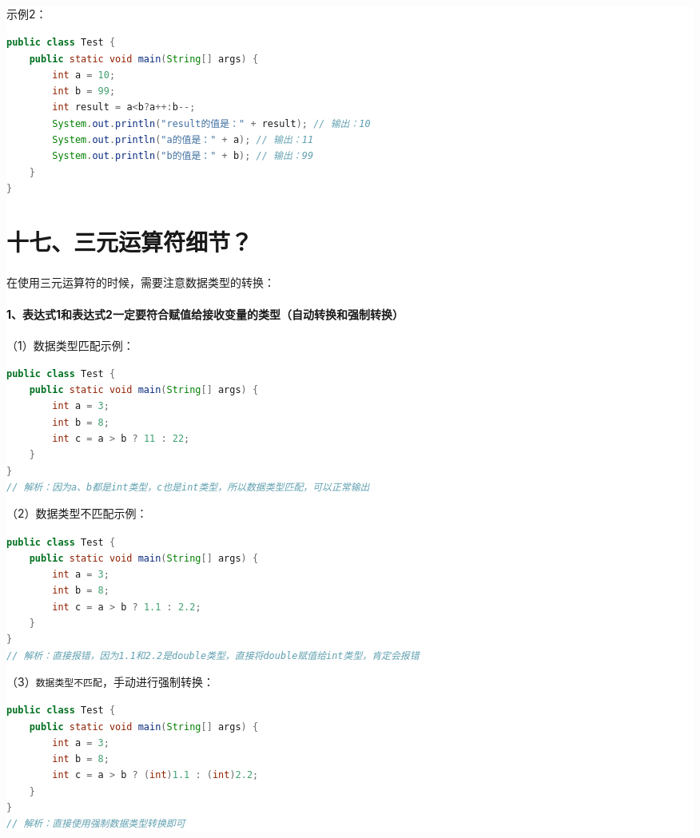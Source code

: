 示例2：

```java
public class Test {
	public static void main(String[] args) {
		int a = 10;
		int b = 99;
		int result = a<b?a++:b--;
		System.out.println("result的值是：" + result); // 输出：10
		System.out.println("a的值是：" + a); // 输出：11
		System.out.println("b的值是：" + b); // 输出：99
	}
}
```

# 十七、三元运算符细节？

在使用三元运算符的时候，需要注意数据类型的转换：

#### 1、表达式1和表达式2一定要符合赋值给接收变量的类型（自动转换和强制转换）

（1）数据类型匹配示例：

```java
public class Test {
	public static void main(String[] args) {
		int a = 3;
		int b = 8;
		int c = a > b ? 11 : 22;
	}
}
// 解析：因为a、b都是int类型，c也是int类型，所以数据类型匹配，可以正常输出
```

（2）数据类型不匹配示例：

```java
public class Test {
	public static void main(String[] args) {
		int a = 3;
		int b = 8;
		int c = a > b ? 1.1 : 2.2;
	}
}
// 解析：直接报错，因为1.1和2.2是double类型，直接将double赋值给int类型，肯定会报错
```

（3）`数据类型不匹配`，手动进行强制转换：

```java
public class Test {
	public static void main(String[] args) {
		int a = 3;
		int b = 8;
		int c = a > b ? (int)1.1 : (int)2.2;
	}
}
// 解析：直接使用强制数据类型转换即可
```
